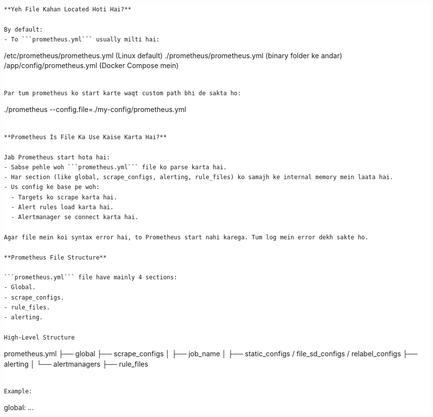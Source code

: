 ```
**Yeh File Kahan Located Hoti Hai?**

By default:
- To ```prometheus.yml``` usually milti hai:
```
/etc/prometheus/prometheus.yml  (Linux default)
./prometheus/prometheus.yml     (binary folder ke andar)
/app/config/prometheus.yml      (Docker Compose mein)
```

Par tum prometheus ko start karte waqt custom path bhi de sakta ho:
```
./prometheus --config.file=./my-config/prometheus.yml
```

**Prometheus Is File Ka Use Kaise Karta Hai?**

Jab Prometheus start hota hai:
- Sabse pehle woh ```prometheus.yml``` file ko parse karta hai.
- Har section (like global, scrape_configs, alerting, rule_files) ko samajh ke internal memory mein laata hai.
- Us config ke base pe woh:
  - Targets ko scrape karta hai.
  - Alert rules load karta hai.
  - Alertmanager se connect karta hai.

Agar file mein koi syntax error hai, to Prometheus start nahi karega. Tum log mein error dekh sakte ho.

**Prometheus File Structure**

```prometheus.yml``` file have mainly 4 sections:
- Global.
- scrape_configs.
- rule_files.
- alerting.

High-Level Structure
```
prometheus.yml
├── global
├── scrape_configs
│   ├── job_name
│   ├── static_configs / file_sd_configs / relabel_configs
├── alerting
│   └── alertmanagers
├── rule_files
```

Example:
```
global:
 ...
